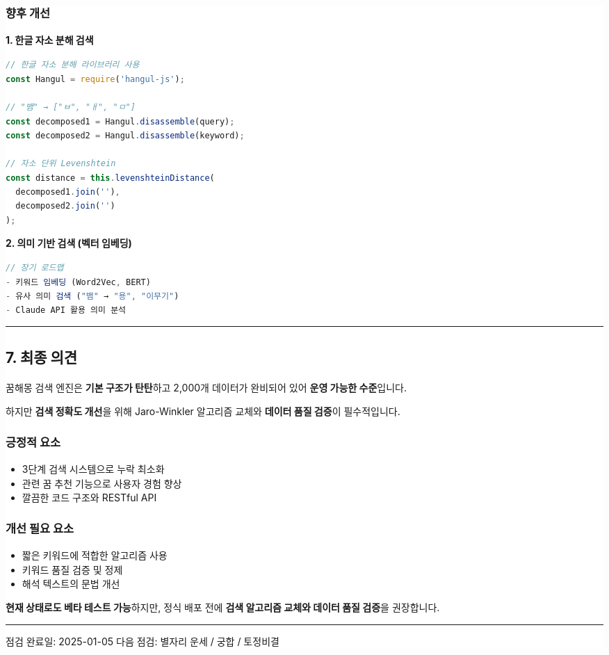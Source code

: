 
### 향후 개선

**1. 한글 자소 분해 검색**
```javascript
// 한글 자소 분해 라이브러리 사용
const Hangul = require('hangul-js');

// "뱀" → ["ㅂ", "ㅐ", "ㅁ"]
const decomposed1 = Hangul.disassemble(query);
const decomposed2 = Hangul.disassemble(keyword);

// 자소 단위 Levenshtein
const distance = this.levenshteinDistance(
  decomposed1.join(''),
  decomposed2.join('')
);
```

**2. 의미 기반 검색 (벡터 임베딩)**
```javascript
// 장기 로드맵
- 키워드 임베딩 (Word2Vec, BERT)
- 유사 의미 검색 ("뱀" → "용", "이무기")
- Claude API 활용 의미 분석
```

---

## 7. 최종 의견

꿈해몽 검색 엔진은 **기본 구조가 탄탄**하고 2,000개 데이터가 완비되어 있어 **운영 가능한 수준**입니다. 

하지만 **검색 정확도 개선**을 위해 Jaro-Winkler 알고리즘 교체와 **데이터 품질 검증**이 필수적입니다.

### 긍정적 요소
- 3단계 검색 시스템으로 누락 최소화
- 관련 꿈 추천 기능으로 사용자 경험 향상
- 깔끔한 코드 구조와 RESTful API

### 개선 필요 요소
- 짧은 키워드에 적합한 알고리즘 사용
- 키워드 품질 검증 및 정제
- 해석 텍스트의 문법 개선

**현재 상태로도 베타 테스트 가능**하지만, 정식 배포 전에 **검색 알고리즘 교체와 데이터 품질 검증**을 권장합니다.

---

점검 완료일: 2025-01-05
다음 점검: 별자리 운세 / 궁합 / 토정비결
